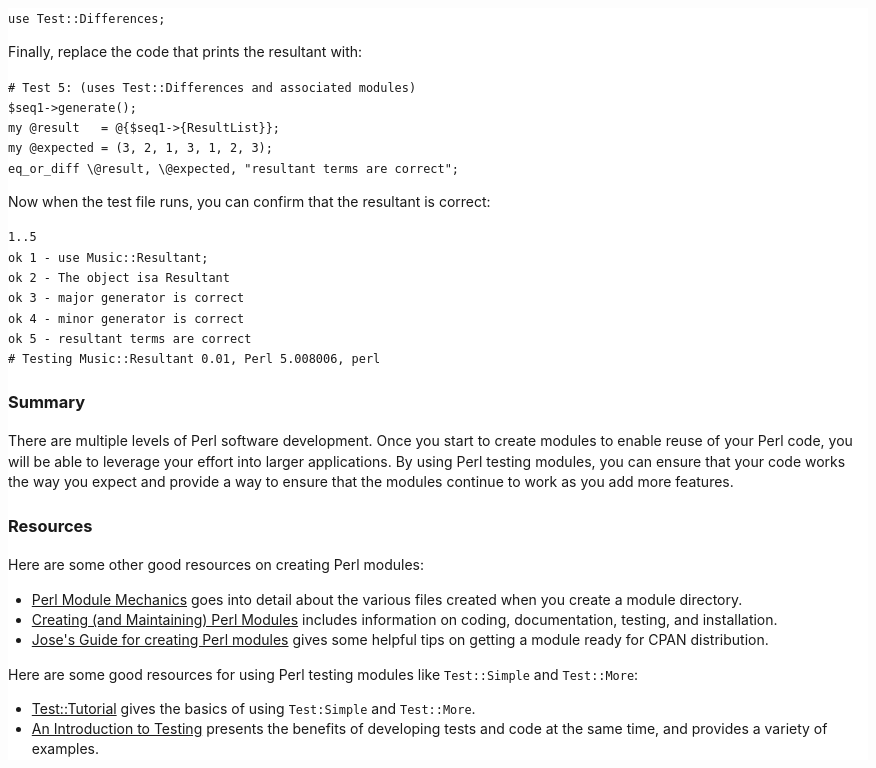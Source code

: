     use Test::Differences;

Finally, replace the code that prints the resultant with:

    # Test 5: (uses Test::Differences and associated modules)
    $seq1->generate();
    my @result   = @{$seq1->{ResultList}};
    my @expected = (3, 2, 1, 3, 1, 2, 3);
    eq_or_diff \@result, \@expected, "resultant terms are correct";

Now when the test file runs, you can confirm that the resultant is
correct:

    1..5
    ok 1 - use Music::Resultant;
    ok 2 - The object isa Resultant
    ok 3 - major generator is correct
    ok 4 - minor generator is correct
    ok 5 - resultant terms are correct
    # Testing Music::Resultant 0.01, Perl 5.008006, perl

### Summary

There are multiple levels of Perl software development. Once you start
to create modules to enable reuse of your Perl code, you will be able to
leverage your effort into larger applications. By using Perl testing
modules, you can ensure that your code works the way you expect and
provide a way to ensure that the modules continue to work as you add
more features.

### Resources

Here are some other good resources on creating Perl modules:

-   [Perl Module
    Mechanics](http://world.std.com/~swmcd/steven/perl/module_mechanics.html)
    goes into detail about the various files created when you create a
    module directory.
-   [Creating (and Maintaining) Perl
    Modules](http://mathforum.org/~ken/perl_modules.html) includes
    information on coding, documentation, testing, and installation.
-   [Jose's Guide for creating Perl
    modules](http://www.perlmonks.org/?node_id=431702) gives some
    helpful tips on getting a module ready for CPAN distribution.

Here are some good resources for using Perl testing modules like
`Test::Simple` and `Test::More`:

-   [Test::Tutorial](http://search.cpan.org/perldoc?Test::Tutorial)
    gives the basics of using `Test:Simple` and `Test::More`.
-   [An Introduction to Testing](/pub/a/2001/12/04/testing.html)
    presents the benefits of developing tests and code at the same time,
    and provides a variety of examples.


